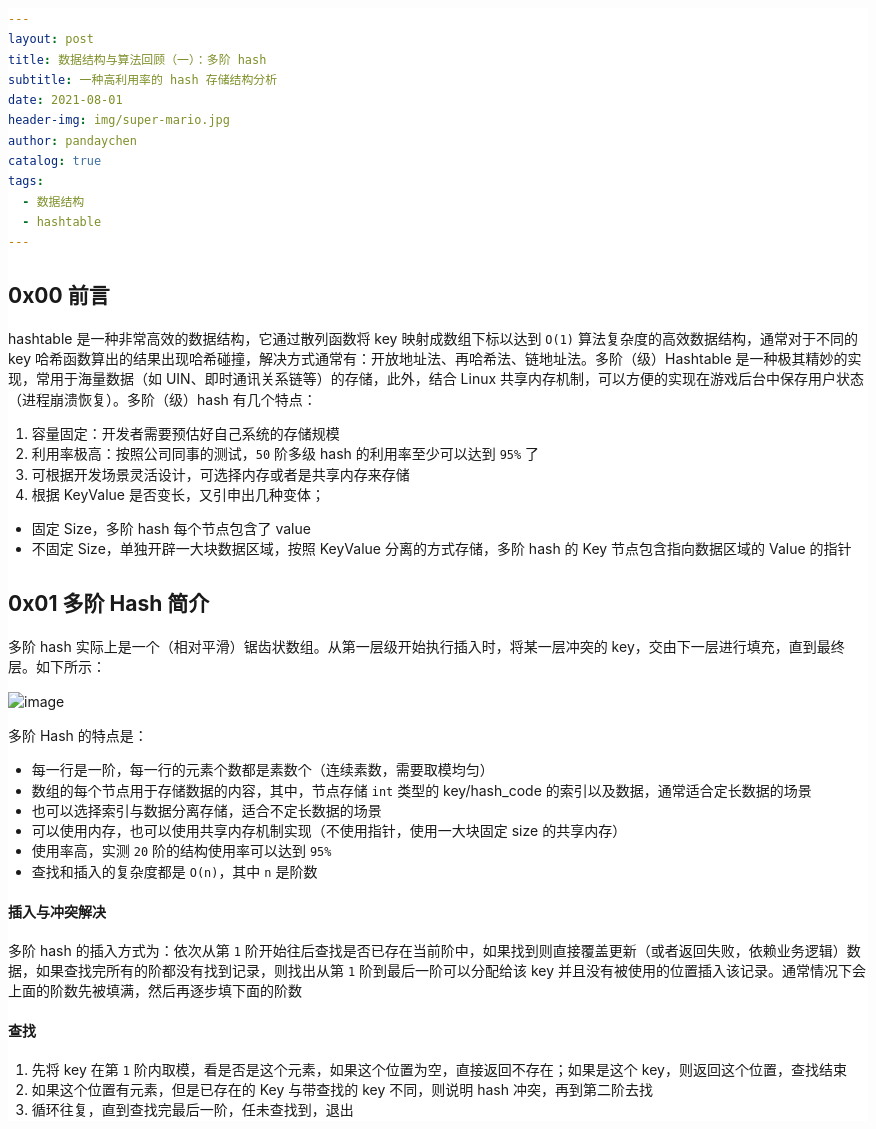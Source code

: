 ```yaml
---
layout: post
title: 数据结构与算法回顾（一）：多阶 hash
subtitle: 一种高利用率的 hash 存储结构分析
date: 2021-08-01
header-img: img/super-mario.jpg
author: pandaychen
catalog: true
tags:
  - 数据结构
  - hashtable
---
```


## 0x00 前言
hashtable 是一种非常高效的数据结构，它通过散列函数将 key 映射成数组下标以达到 `O(1)` 算法复杂度的高效数据结构，通常对于不同的 key 哈希函数算出的结果出现哈希碰撞，解决方式通常有：开放地址法、再哈希法、链地址法。多阶（级）Hashtable 是一种极其精妙的实现，常用于海量数据（如 UIN、即时通讯关系链等）的存储，此外，结合 Linux 共享内存机制，可以方便的实现在游戏后台中保存用户状态（进程崩溃恢复）。多阶（级）hash 有几个特点：

1.  容量固定：开发者需要预估好自己系统的存储规模
2.  利用率极高：按照公司同事的测试，`50` 阶多级 hash 的利用率至少可以达到 `95%` 了
3.  可根据开发场景灵活设计，可选择内存或者是共享内存来存储
4.  根据 KeyValue 是否变长，又引申出几种变体；
  - 固定 Size，多阶 hash 每个节点包含了 value
  - 不固定 Size，单独开辟一大块数据区域，按照 KeyValue 分离的方式存储，多阶 hash 的 Key 节点包含指向数据区域的 Value 的指针

## 0x01 多阶 Hash 简介

多阶 hash 实际上是一个（相对平滑）锯齿状数组。从第一层级开始执行插入时，将某一层冲突的 key，交由下一层进行填充，直到最终层。如下所示：

![image](https://raw.githubusercontent.com/pandaychen/pandaychen.github.io/master/blog_img/2021/hashtable/ml-hashtable-2.png)


多阶 Hash 的特点是：

- 每一行是一阶，每一行的元素个数都是素数个（连续素数，需要取模均匀）
- 数组的每个节点用于存储数据的内容，其中，节点存储 `int` 类型的 key/hash_code 的索引以及数据，通常适合定长数据的场景
- 也可以选择索引与数据分离存储，适合不定长数据的场景
- 可以使用内存，也可以使用共享内存机制实现（不使用指针，使用一大块固定 size 的共享内存）
- 使用率高，实测 `20` 阶的结构使用率可以达到 `95%`
- 查找和插入的复杂度都是 `O(n)`，其中 `n` 是阶数

#### 插入与冲突解决
多阶 hash 的插入方式为：依次从第 `1` 阶开始往后查找是否已存在当前阶中，如果找到则直接覆盖更新（或者返回失败，依赖业务逻辑）数据，如果查找完所有的阶都没有找到记录，则找出从第 `1` 阶到最后一阶可以分配给该 key 并且没有被使用的位置插入该记录。通常情况下会上面的阶数先被填满，然后再逐步填下面的阶数

#### 查找

1.  先将 key 在第 `1` 阶内取模，看是否是这个元素，如果这个位置为空，直接返回不存在；如果是这个 key，则返回这个位置，查找结束
2.  如果这个位置有元素，但是已存在的 Key 与带查找的 key 不同，则说明 hash 冲突，再到第二阶去找
3.  循环往复，直到查找完最后一阶，任未查找到，退出
